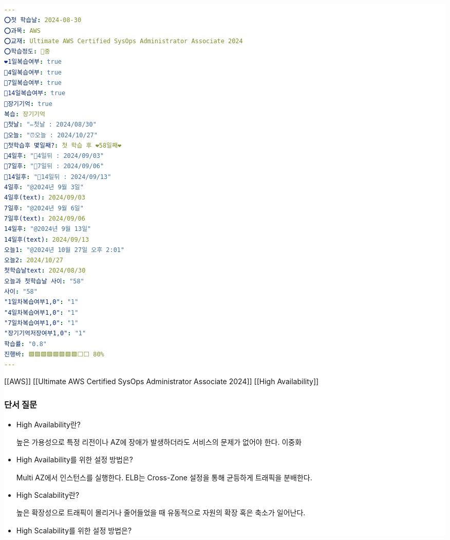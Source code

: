 ```yaml
---
⭕첫 학습날: 2024-08-30
⭕과목: AWS
⭕교재: Ultimate AWS Certified SysOps Administrator Associate 2024
⭕학습정도: 🤔중
❤1일복습여부: true
🧡4일복습여부: true
💛7일복습여부: true
💚14일복습여부: true
🧠장기기억: true
복습: 장기기억
🛑첫날: "✏첫날 : 2024/08/30"
🛑오늘: "⏰오늘 : 2024/10/27"
🛑첫학습후 몇일째?: 첫 학습 후 ❤58일째❤
🛑4일후: "🥉4일뒤 : 2024/09/03"
🛑7일후: "🥈7일뒤 : 2024/09/06"
🛑14일후: "🥇14일뒤 : 2024/09/13"
4일후: "@2024년 9월 3일"
4일후(text): 2024/09/03
7일후: "@2024년 9월 6일"
7일후(text): 2024/09/06
14일후: "@2024년 9월 13일"
14일후(text): 2024/09/13
오늘1: "@2024년 10월 27일 오후 2:01"
오늘2: 2024/10/27
첫학습날text: 2024/08/30
오늘과 첫학습날 사이: "58"
사이: "58"
"1일차복습여부1,0": "1"
"4일차복습여부1,0": "1"
"7일차복습여부1,0": "1"
"장기기억저장여부1,0": "1"
학습률: "0.8"
진행바: 🟩🟩🟩🟩🟩🟩🟩🟩⬜⬜ 80%
---
```

[[AWS]] [[Ultimate AWS Certified SysOps Administrator Associate 2024]] [[High Availability]]

### 단서 질문

- High Availability란?
    
    높은 가용성으로 특정 리전이나 AZ에 장애가 발생하더라도 서비스의 문제가 없어야 한다. 이중화
    
- High Availability를 위한 설정 방법은?
    
    Multi AZ에서 인스턴스를 실행한다. ELB는 Cross-Zone 설정을 통해 균등하게 트래픽을 분배한다.
    
- High Scalability란?
    
    높은 확장성으로 트래픽이 몰리거나 줄어들었을 때 유동적으로 자원의 확장 혹은 축소가 일어난다.
    
- High Scalability를 위한 설정 방법은?
    